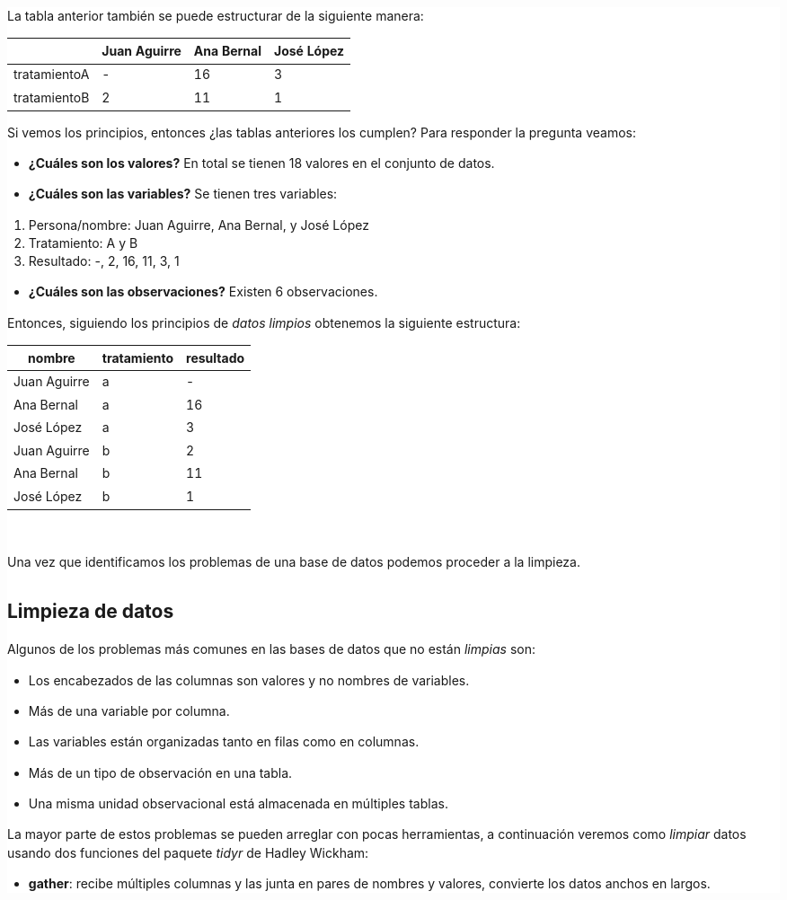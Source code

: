 
La tabla anterior también se puede estructurar de la siguiente manera:

 ||Juan Aguirre| Ana Bernal|José López
--|------------|-----------|----------
tratamientoA|- |    16     |   3
tratamientoB|2 |    11     |   1


Si vemos los principios, entonces ¿las tablas anteriores los cumplen? Para responder la pregunta veamos:

- **¿Cuáles son los valores?**
En total se tienen 18 valores en el conjunto de datos.

- **¿Cuáles son las variables?**
Se tienen tres variables:

1. Persona/nombre: Juan Aguirre, Ana Bernal, y José López
2. Tratamiento: A y B
3. Resultado: -, 2, 16, 11, 3, 1

- **¿Cuáles son las observaciones?**
Existen 6 observaciones.

Entonces, siguiendo los principios de _datos limpios_ obtenemos la siguiente estructura:

nombre|tratamiento|resultado
------------|-----|---------
Juan Aguirre|a    |-
Ana Bernal  |a    |16
José López  |a    |3
Juan Aguirre|b    |2
Ana Bernal  |b    |11
José López  |b    |1

<br>

Una vez que identificamos los problemas de una base de datos podemos proceder a la limpieza.

## Limpieza de datos

Algunos de los problemas más comunes en las bases de datos que no están _limpias_ son:

* Los encabezados de las columnas son valores y no nombres de variables.

* Más de una variable por columna. 

* Las variables están organizadas tanto en filas como en columnas.

* Más de un tipo de observación en una tabla.

* Una misma unidad observacional está almacenada en múltiples tablas. 

La mayor parte de estos problemas se pueden arreglar con pocas herramientas, a continuación veremos como _limpiar_ datos usando dos funciones del paquete *tidyr* de Hadley Wickham:

* **gather**: recibe múltiples columnas y las junta en pares de nombres y valores, convierte los datos anchos en largos.
